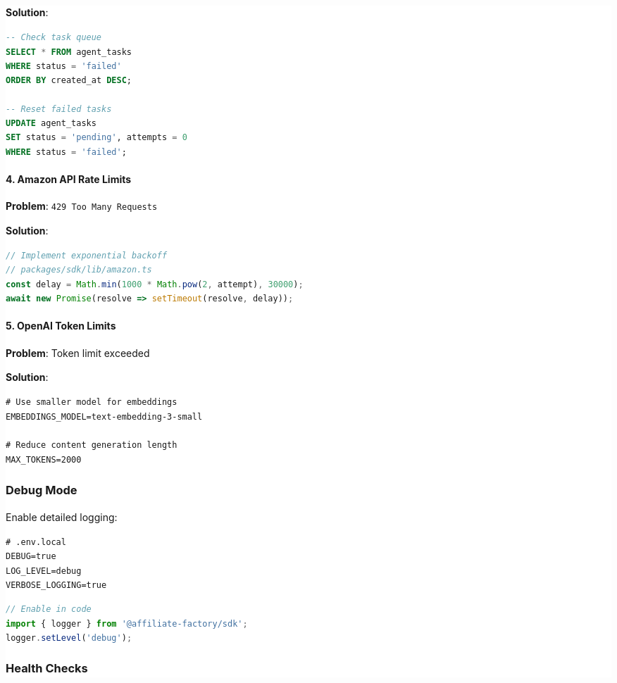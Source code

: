 **Solution**:
```sql
-- Check task queue
SELECT * FROM agent_tasks 
WHERE status = 'failed' 
ORDER BY created_at DESC;

-- Reset failed tasks
UPDATE agent_tasks 
SET status = 'pending', attempts = 0 
WHERE status = 'failed';
```

#### 4. Amazon API Rate Limits

**Problem**: `429 Too Many Requests`

**Solution**:
```typescript
// Implement exponential backoff
// packages/sdk/lib/amazon.ts
const delay = Math.min(1000 * Math.pow(2, attempt), 30000);
await new Promise(resolve => setTimeout(resolve, delay));
```

#### 5. OpenAI Token Limits

**Problem**: Token limit exceeded

**Solution**:
```env
# Use smaller model for embeddings
EMBEDDINGS_MODEL=text-embedding-3-small

# Reduce content generation length
MAX_TOKENS=2000
```

### Debug Mode

Enable detailed logging:

```env
# .env.local
DEBUG=true
LOG_LEVEL=debug
VERBOSE_LOGGING=true
```

```typescript
// Enable in code
import { logger } from '@affiliate-factory/sdk';
logger.setLevel('debug');
```

### Health Checks
